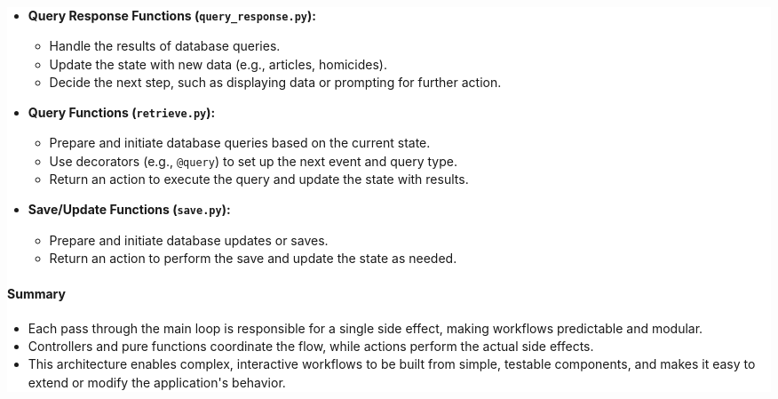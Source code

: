 - **Query Response Functions (`query_response.py`):**
  - Handle the results of database queries.
  - Update the state with new data (e.g., articles, homicides).
  - Decide the next step, such as displaying data or prompting for further action.

- **Query Functions (`retrieve.py`):**
  - Prepare and initiate database queries based on the current state.
  - Use decorators (e.g., `@query`) to set up the next event and query type.
  - Return an action to execute the query and update the state with results.

- **Save/Update Functions (`save.py`):**
  - Prepare and initiate database updates or saves.
  - Return an action to perform the save and update the state as needed.

#### Summary
- Each pass through the main loop is responsible for a single side effect, making workflows predictable and modular.
- Controllers and pure functions coordinate the flow, while actions perform the actual side effects.
- This architecture enables complex, interactive workflows to be built from simple, testable components, and makes it easy to extend or modify the application's behavior.
